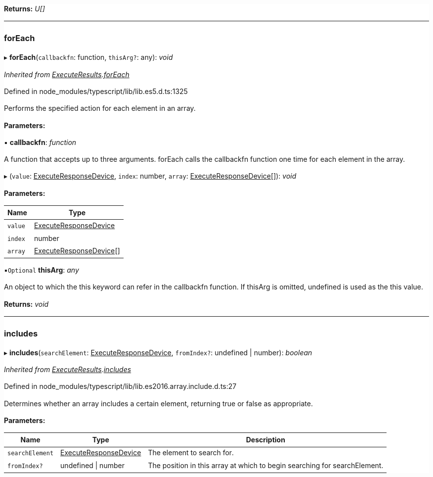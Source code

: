 **Returns:** *U[]*

___

###  forEach

▸ **forEach**(`callbackfn`: function, `thisArg?`: any): *void*

*Inherited from [ExecuteResults](_models_intent_.executeresults.md).[forEach](_models_intent_.executeresults.md#foreach)*

Defined in node_modules/typescript/lib/lib.es5.d.ts:1325

Performs the specified action for each element in an array.

**Parameters:**

▪ **callbackfn**: *function*

A function that accepts up to three arguments. forEach calls the callbackfn function one time for each element in the array.

▸ (`value`: [ExecuteResponseDevice](_models_intent_.executeresponsedevice.md), `index`: number, `array`: [ExecuteResponseDevice](_models_intent_.executeresponsedevice.md)[]): *void*

**Parameters:**

Name | Type |
------ | ------ |
`value` | [ExecuteResponseDevice](_models_intent_.executeresponsedevice.md) |
`index` | number |
`array` | [ExecuteResponseDevice](_models_intent_.executeresponsedevice.md)[] |

▪`Optional`  **thisArg**: *any*

An object to which the this keyword can refer in the callbackfn function. If thisArg is omitted, undefined is used as the this value.

**Returns:** *void*

___

###  includes

▸ **includes**(`searchElement`: [ExecuteResponseDevice](_models_intent_.executeresponsedevice.md), `fromIndex?`: undefined | number): *boolean*

*Inherited from [ExecuteResults](_models_intent_.executeresults.md).[includes](_models_intent_.executeresults.md#includes)*

Defined in node_modules/typescript/lib/lib.es2016.array.include.d.ts:27

Determines whether an array includes a certain element, returning true or false as appropriate.

**Parameters:**

Name | Type | Description |
------ | ------ | ------ |
`searchElement` | [ExecuteResponseDevice](_models_intent_.executeresponsedevice.md) | The element to search for. |
`fromIndex?` | undefined &#124; number | The position in this array at which to begin searching for searchElement.  |
